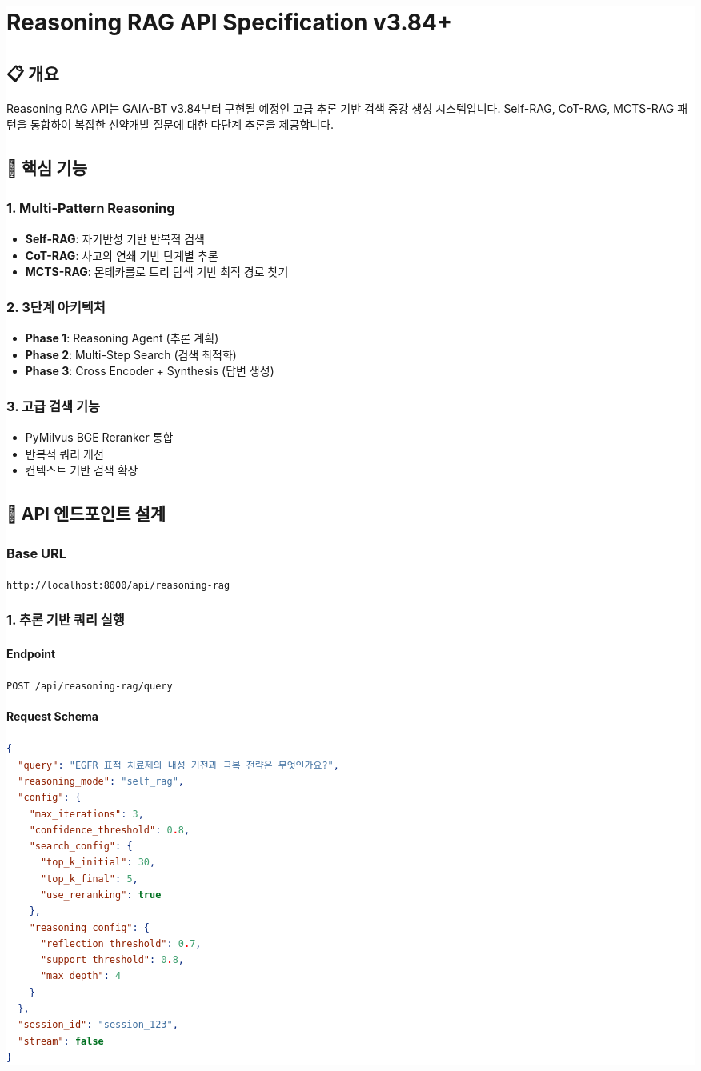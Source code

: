 # Reasoning RAG API Specification v3.84+

## 📋 개요

Reasoning RAG API는 GAIA-BT v3.84부터 구현될 예정인 고급 추론 기반 검색 증강 생성 시스템입니다. Self-RAG, CoT-RAG, MCTS-RAG 패턴을 통합하여 복잡한 신약개발 질문에 대한 다단계 추론을 제공합니다.

## 🎯 핵심 기능

### 1. **Multi-Pattern Reasoning**
- **Self-RAG**: 자기반성 기반 반복적 검색
- **CoT-RAG**: 사고의 연쇄 기반 단계별 추론
- **MCTS-RAG**: 몬테카를로 트리 탐색 기반 최적 경로 찾기

### 2. **3단계 아키텍처**
- **Phase 1**: Reasoning Agent (추론 계획)
- **Phase 2**: Multi-Step Search (검색 최적화)
- **Phase 3**: Cross Encoder + Synthesis (답변 생성)

### 3. **고급 검색 기능**
- PyMilvus BGE Reranker 통합
- 반복적 쿼리 개선
- 컨텍스트 기반 검색 확장

## 🔗 API 엔드포인트 설계

### Base URL
```
http://localhost:8000/api/reasoning-rag
```

### 1. 추론 기반 쿼리 실행

#### Endpoint
```http
POST /api/reasoning-rag/query
```

#### Request Schema
```json
{
  "query": "EGFR 표적 치료제의 내성 기전과 극복 전략은 무엇인가요?",
  "reasoning_mode": "self_rag",
  "config": {
    "max_iterations": 3,
    "confidence_threshold": 0.8,
    "search_config": {
      "top_k_initial": 30,
      "top_k_final": 5,
      "use_reranking": true
    },
    "reasoning_config": {
      "reflection_threshold": 0.7,
      "support_threshold": 0.8,
      "max_depth": 4
    }
  },
  "session_id": "session_123",
  "stream": false
}
```